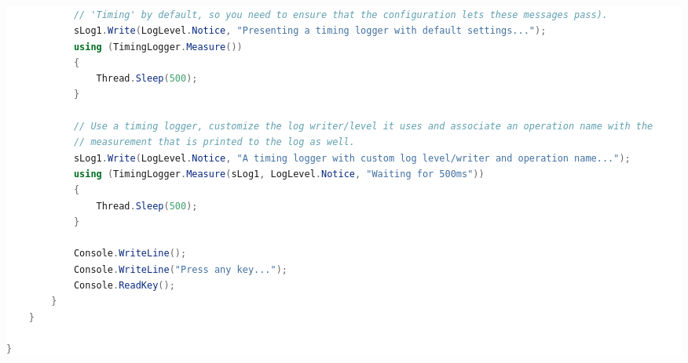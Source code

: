 ```csharp
            // 'Timing' by default, so you need to ensure that the configuration lets these messages pass).
            sLog1.Write(LogLevel.Notice, "Presenting a timing logger with default settings...");
            using (TimingLogger.Measure())
            {
                Thread.Sleep(500);
            }

            // Use a timing logger, customize the log writer/level it uses and associate an operation name with the
            // measurement that is printed to the log as well.
            sLog1.Write(LogLevel.Notice, "A timing logger with custom log level/writer and operation name...");
            using (TimingLogger.Measure(sLog1, LogLevel.Notice, "Waiting for 500ms"))
            {
                Thread.Sleep(500);
            }

            Console.WriteLine();
            Console.WriteLine("Press any key...");
            Console.ReadKey();
        }
    }

}
```
